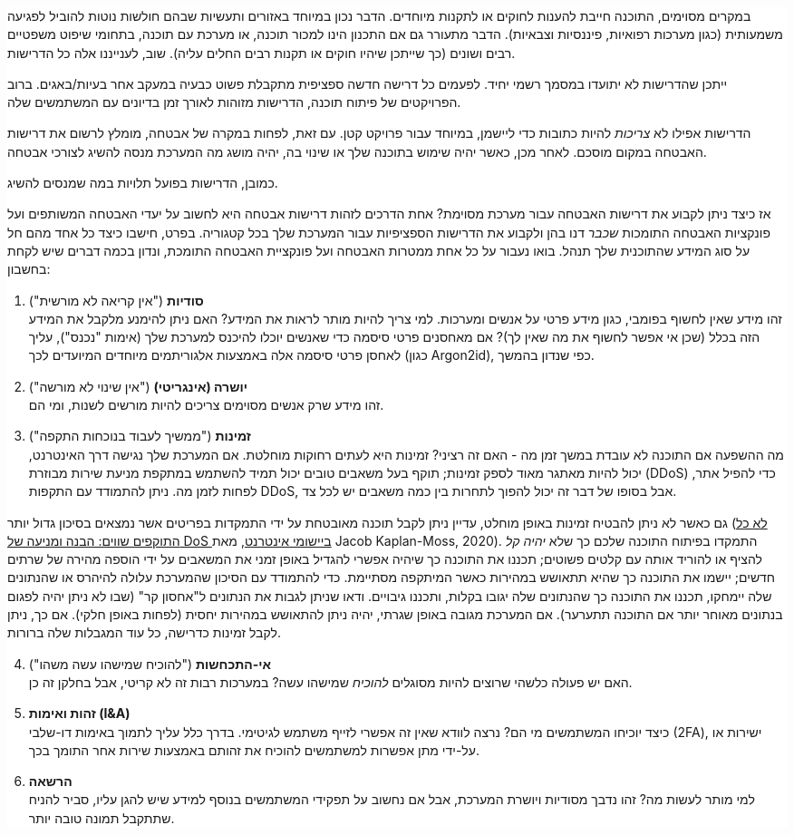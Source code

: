 במקרים מסוימים, התוכנה חייבת להענות לחוקים או לתקנות מיוחדים. הדבר נכון במיוחד באזורים ותעשיות שבהם חולשות נוטות להוביל לפגיעה משמעותית (כגון מערכות רפואיות, פיננסיות וצבאיות). הדבר מתעורר גם אם התכנון הינו למכור תוכנה, או מערכת עם תוכנה, בתחומי שיפוט משפטיים רבים ושונים (כך שייתכן שיהיו חוקים או תקנות רבים החלים עליה). שוב, לענייננו אלה כל הדרישות.

ייתכן שהדרישות לא יתועדו במסמך רשמי יחיד. לפעמים כל דרישה חדשה ספציפית מתקבלת פשוט כבעיה במעקב אחר בעיות/באגים. ברוב הפרויקטים של פיתוח תוכנה, הדרישות מזוהות לאורך זמן בדיונים עם המשתמשים שלה.

הדרישות אפילו לא *צריכות* להיות כתובות כדי ליישמן, במיוחד עבור פרויקט קטן. עם זאת, לפחות במקרה של אבטחה, מומלץ לרשום את דרישות האבטחה במקום מוסכם. לאחר מכן, כאשר יהיה שימוש בתוכנה שלך או שינוי בה, יהיה מושג מה המערכת מנסה להשיג לצורכי אבטחה.

כמובן, הדרישות בפועל תלויות במה שמנסים להשיג.

אז כיצד ניתן לקבוע את דרישות האבטחה עבור מערכת מסוימת? אחת הדרכים לזהות דרישות אבטחה היא לחשוב על יעדי האבטחה המשותפים ועל פונקציות האבטחה התומכות *שכבר* דנו בהן ולקבוע את הדרישות הספציפיות עבור המערכת שלך בכל קטגוריה. בפרט, חישבו כיצד כל אחד מהם חל על סוג המידע שהתוכנית שלך תנהל. בואו נעבור על כל אחת ממטרות האבטחה ועל פונקציית האבטחה התומכת, ונדון בכמה דברים שיש לקחת בחשבון:

1. **סודיות** ("אין קריאה לא מורשית")<br>
זהו מידע שאין לחשוף בפומבי, כגון מידע פרטי על אנשים ומערכות. למי צריך להיות מותר לראות את המידע? האם ניתן להימנע מלקבל את המידע הזה בכלל (שכן אי אפשר לחשוף את מה שאין לך)? אם מאחסנים פרטי סיסמה כדי שאנשים יוכלו להיכנס למערכת שלך (אימות "נכנס"), עליך לאחסן פרטי סיסמה אלה באמצעות אלגוריתמים מיוחדים המיועדים לכך (כגון Argon2id), כפי שנדון בהמשך.

2. **יושרה (אינגריטי)** ("אין שינוי לא מורשה")<br>
זהו מידע שרק אנשים מסוימים צריכים להיות מורשים לשנות, ומי הם.

3. **זמינות** ("ממשיך לעבוד בנוכחות התקפה")<br>
מה ההשפעה אם התוכנה לא עובדת במשך זמן מה - האם זה רציני? זמינות היא לעתים רחוקות מוחלטת. אם המערכת שלך נגישה דרך האינטרנט, יכול להיות מאתגר מאוד לספק זמינות; תוקף בעל משאבים טובים יכול תמיד להשתמש במתקפת מניעת שירות מבוזרת (DDoS) כדי להפיל אתר, לפחות לזמן מה. ניתן להתמודד עם התקפות DDoS, אבל בסופו של דבר זה יכול להפוך לתחרות בין כמה משאבים יש לכל צד.

גם כאשר לא ניתן להבטיח זמינות באופן מוחלט, עדיין ניתן לקבל תוכנה מאובטחת על ידי התמקדות בפריטים אשר נמצאים בסיכון גדול יותר ([לא כל התוקפים שווים: הבנה ומניעה של DoS ביישומי אינטרנט](https://r2c.dev/blog/2020/understanding-and-preventing-dos-in-web-apps/), מאת Jacob Kaplan-Moss, 2020). התמקדו בפיתוח התוכנה שלכם כך שלא *יהיה קל* להציף או להוריד אותה עם קלטים פשוטים; תכננו את התוכנה כך שיהיה אפשרי להגדיל באופן זמני את המשאבים על ידי הוספה מהירה של שרתים חדשים; יישמו את התוכנה כך שהיא תתאושש במהירות כאשר המיתקפה מסתיימת. כדי להתמודד עם הסיכון שהמערכת עלולה להיהרס או שהנתונים שלה יימחקו, תכננו את התוכנה כך שהנתונים שלה יגובו בקלות, ותכננו גיבויים. ודאו שניתן לגבות את הנתונים ל"אחסון קר" (שבו לא ניתן יהיה לפגום בנתונים מאוחר יותר אם התוכנה תתערער). אם המערכת מגובה באופן שגרתי, יהיה ניתן להתאושש במהירות יחסית (לפחות באופן חלקי). אם כך, ניתן לקבל זמינות כדרישה, כל עוד המגבלות שלה ברורות.

4. **אי-התכחשות** ("להוכיח שמישהו עשה  משהו")<br>
האם יש פעולה כלשהי שרוצים להיות מסוגלים *להוכיח* שמישהו עשה? במערכות רבות זה לא קריטי, אבל בחלקן זה כן.

5. **זהות ואימות (I&A)**<br>
כיצד יוכיחו המשתמשים מי הם? נרצה לוודא שאין זה אפשרי לזייף משתמש לגיטימי. בדרך כלל עליך לתמוך באימות דו-שלבי (2FA), ישירות או על-ידי מתן אפשרות למשתמשים להוכיח את זהותם באמצעות שירות אחר התומך בכך.

6. **הרשאה**<br>
למי מותר לעשות מה? זהו נדבך מסודיות ויושרת המערכת, אבל אם נחשוב על תפקידי המשתמשים בנוסף למידע שיש להגן עליו, סביר להניח שתתקבל תמונה טובה יותר.

